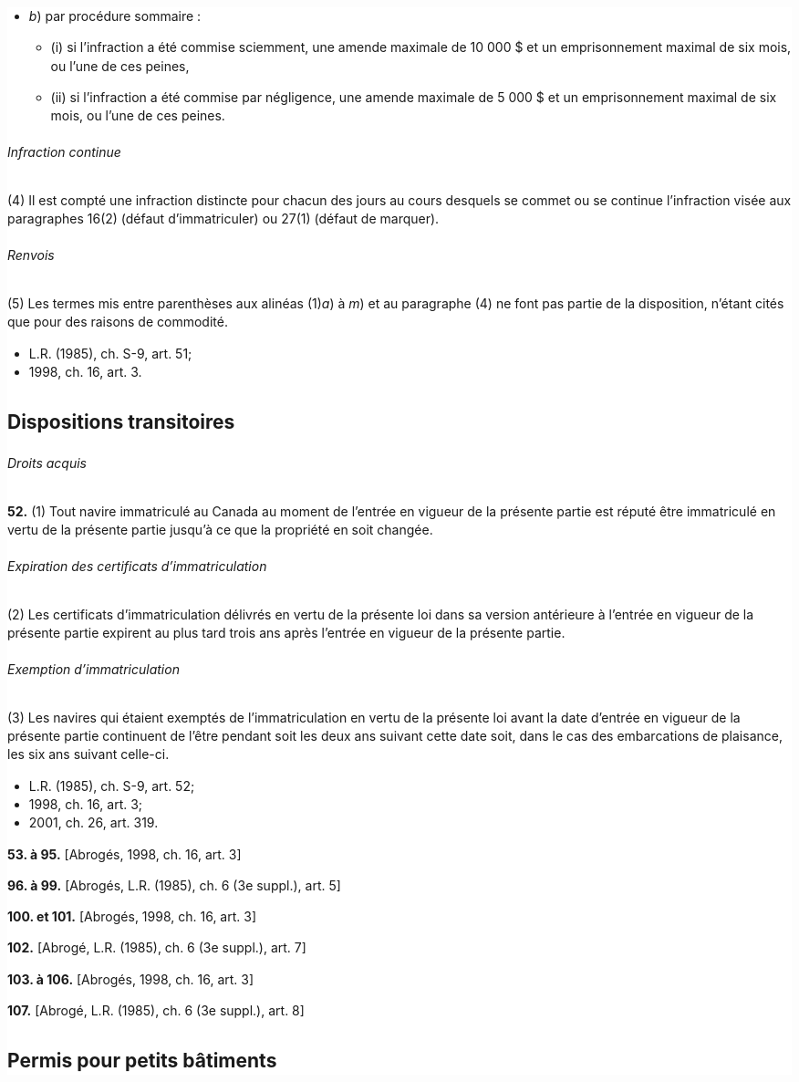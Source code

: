   * _b_) par procédure sommaire :

    * (i) si l’infraction a été commise sciemment, une amende maximale de 10 000 $ et un emprisonnement maximal de six mois, ou l’une de ces peines,

    * (ii) si l’infraction a été commise par négligence, une amende maximale de 5 000 $ et un emprisonnement maximal de six mois, ou l’une de ces peines.

###### Infraction continue

(4) Il est compté une infraction distincte pour chacun des jours au cours desquels se commet ou se continue l’infraction visée aux paragraphes 16(2) (défaut d’immatriculer) ou 27(1) (défaut de marquer).

###### Renvois

(5) Les termes mis entre parenthèses aux alinéas (1)_a_) à _m_) et au paragraphe (4) ne font pas partie de la disposition, n’étant cités que pour des raisons de commodité.

  * L.R. (1985), ch. S-9, art. 51;
  * 1998, ch. 16, art. 3.

## Dispositions transitoires

###### Droits acquis

**52.** (1) Tout navire immatriculé au Canada au moment de l’entrée en vigueur de la présente partie est réputé être immatriculé en vertu de la présente partie jusqu’à ce que la propriété en soit changée.

###### Expiration des certificats d’immatriculation

(2) Les certificats d’immatriculation délivrés en vertu de la présente loi dans sa version antérieure à l’entrée en vigueur de la présente partie expirent au plus tard trois ans après l’entrée en vigueur de la présente partie.

###### Exemption d’immatriculation

(3) Les navires qui étaient exemptés de l’immatriculation en vertu de la présente loi avant la date d’entrée en vigueur de la présente partie continuent de l’être pendant soit les deux ans suivant cette date soit, dans le cas des embarcations de plaisance, les six ans suivant celle-ci.

  * L.R. (1985), ch. S-9, art. 52;
  * 1998, ch. 16, art. 3;
  * 2001, ch. 26, art. 319.

**53\. à 95.** [Abrogés, 1998, ch. 16, art. 3]

**96\. à 99.** [Abrogés, L.R. (1985), ch. 6 (3e suppl.), art. 5]

**100\. et 101.** [Abrogés, 1998, ch. 16, art. 3]

**102.** [Abrogé, L.R. (1985), ch. 6 (3e suppl.), art. 7]

**103\. à 106.** [Abrogés, 1998, ch. 16, art. 3]

**107.** [Abrogé, L.R. (1985), ch. 6 (3e suppl.), art. 8]

## Permis pour petits bâtiments
